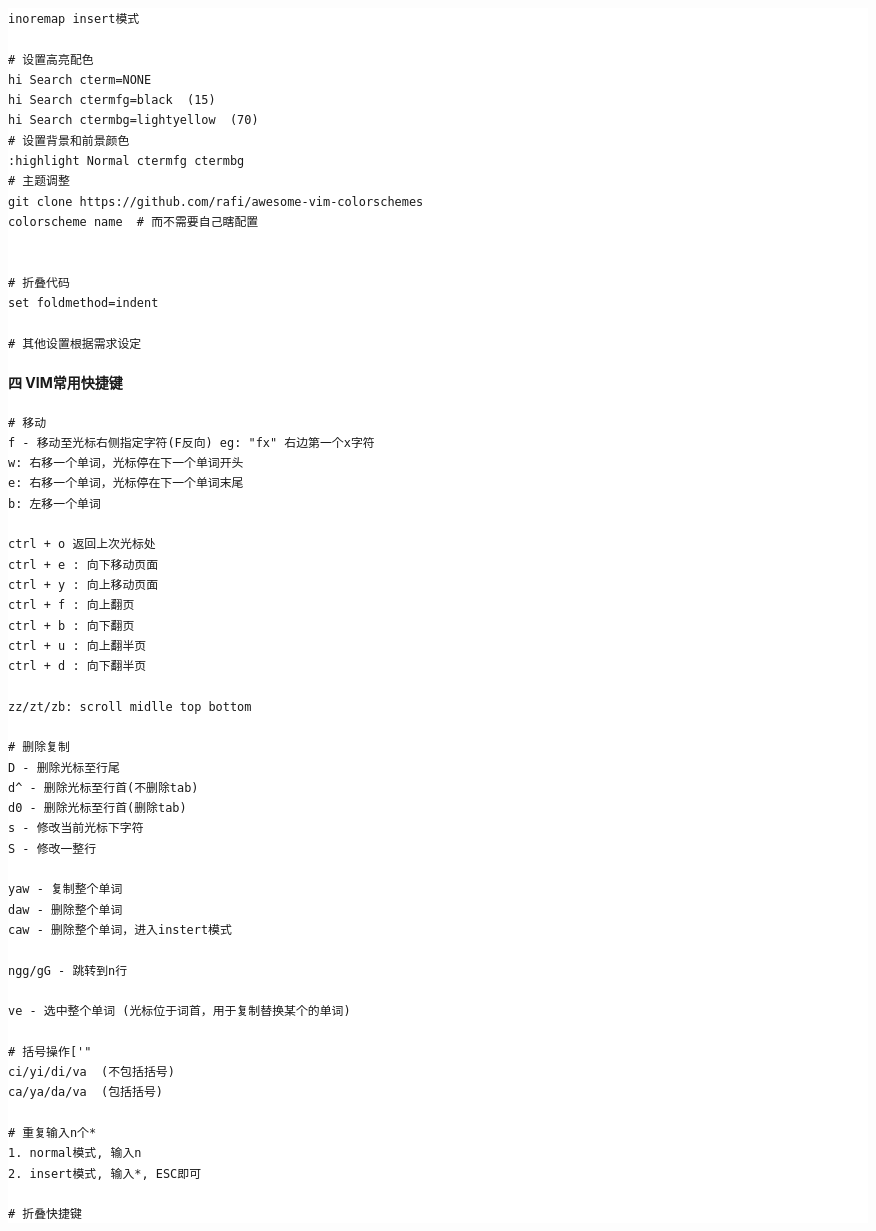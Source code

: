 ```shell
inoremap insert模式

# 设置高亮配色
hi Search cterm=NONE
hi Search ctermfg=black  (15)
hi Search ctermbg=lightyellow  (70)
# 设置背景和前景颜色
:highlight Normal ctermfg ctermbg
# 主题调整
git clone https://github.com/rafi/awesome-vim-colorschemes
colorscheme name  # 而不需要自己瞎配置


# 折叠代码
set foldmethod=indent

# 其他设置根据需求设定

```

#### 四 VIM常用快捷键

```shell
# 移动
f - 移动至光标右侧指定字符(F反向) eg: "fx" 右边第一个x字符
w: 右移一个单词，光标停在下一个单词开头
e: 右移一个单词，光标停在下一个单词末尾
b: 左移一个单词

ctrl + o 返回上次光标处
ctrl + e : 向下移动页面
ctrl + y : 向上移动页面
ctrl + f : 向上翻页
ctrl + b : 向下翻页
ctrl + u : 向上翻半页
ctrl + d : 向下翻半页

zz/zt/zb: scroll midlle top bottom

# 删除复制
D - 删除光标至行尾
d^ - 删除光标至行首(不删除tab)
d0 - 删除光标至行首(删除tab)
s - 修改当前光标下字符
S - 修改一整行

yaw - 复制整个单词
daw - 删除整个单词
caw - 删除整个单词，进入instert模式

ngg/gG - 跳转到n行

ve - 选中整个单词 (光标位于词首，用于复制替换某个的单词)

# 括号操作['"
ci/yi/di/va  (不包括括号)
ca/ya/da/va  (包括括号)

# 重复输入n个*
1. normal模式, 输入n
2. insert模式, 输入*, ESC即可

# 折叠快捷键
```